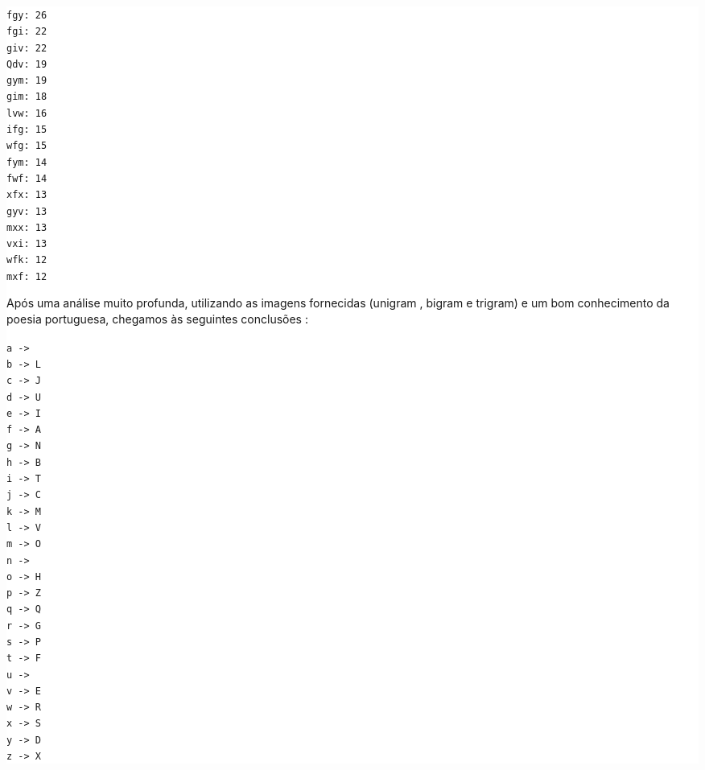 ```
fgy: 26
fgi: 22
giv: 22
Qdv: 19
gym: 19
gim: 18
lvw: 16
ifg: 15
wfg: 15
fym: 14
fwf: 14
xfx: 13
gyv: 13
mxx: 13
vxi: 13
wfk: 12
mxf: 12

```
Após uma análise muito profunda, utilizando as imagens fornecidas (unigram , bigram e trigram) e um bom conhecimento da poesia portuguesa, chegamos às seguintes conclusões :

```txt
a ->
b -> L
c -> J
d -> U
e -> I
f -> A
g -> N
h -> B
i -> T
j -> C
k -> M
l -> V
m -> O
n -> 
o -> H
p -> Z
q -> Q
r -> G
s -> P
t -> F
u -> 
v -> E
w -> R
x -> S
y -> D
z -> X
```
